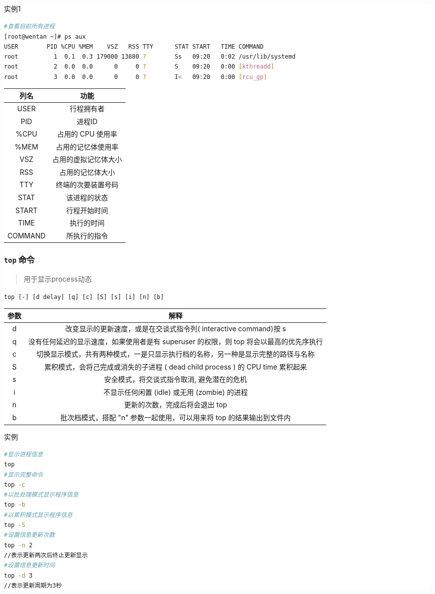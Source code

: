 实例1

```bash
#查看目前所有进程
[root@wentan ~]# ps aux
USER        PID %CPU %MEM    VSZ   RSS TTY      STAT START   TIME COMMAND
root          1  0.1  0.3 179000 13880 ?        Ss   09:20   0:02 /usr/lib/systemd
root          2  0.0  0.0      0     0 ?        S    09:20   0:00 [kthreadd]
root          3  0.0  0.0      0     0 ?        I<   09:20   0:00 [rcu_gp]
```

|  列名   |         功能         |
| :-----: | :------------------: |
|  USER   |      行程拥有者      |
|   PID   |        进程ID        |
|  %CPU   |  占用的 CPU 使用率   |
|  %MEM   |  占用的记忆体使用率  |
|   VSZ   | 占用的虚拟记忆体大小 |
|   RSS   |   占用的记忆体大小   |
|   TTY   |  终端的次要装置号码  |
|  STAT   |     该进程的状态     |
|  START  |     行程开始时间     |
|  TIME   |      执行的时间      |
| COMMAND |     所执行的指令     |

### `top` 命令

>用于显示process动态

`top [-] [d delay] [q] [c] [S] [s] [i] [n] [b]`

参数|解释
:-: | :-:
d |改变显示的更新速度，或是在交谈式指令列( interactive command)按 s
q |没有任何延迟的显示速度，如果使用者是有 superuser 的权限，则 top 将会以最高的优先序执行
c | 切换显示模式，共有两种模式，一是只显示执行档的名称，另一种是显示完整的路径与名称
S | 累积模式，会将己完成或消失的子进程 ( dead child process ) 的 CPU time 累积起来
s | 安全模式，将交谈式指令取消, 避免潜在的危机
i | 不显示任何闲置 (idle) 或无用 (zombie) 的进程
n | 更新的次数，完成后将会退出 top
b | 批次档模式，搭配 "n" 参数一起使用，可以用来将 top 的结果输出到文件内

实例

```bash
#显示进程信息
top
#显示完整命令
top -c
#以批处理模式显示程序信息
top -b
#以累积模式显示程序信息
top -S
#设置信息更新次数
top -n 2
//表示更新两次后终止更新显示
#设置信息更新时间
top -d 3
//表示更新周期为3秒
```